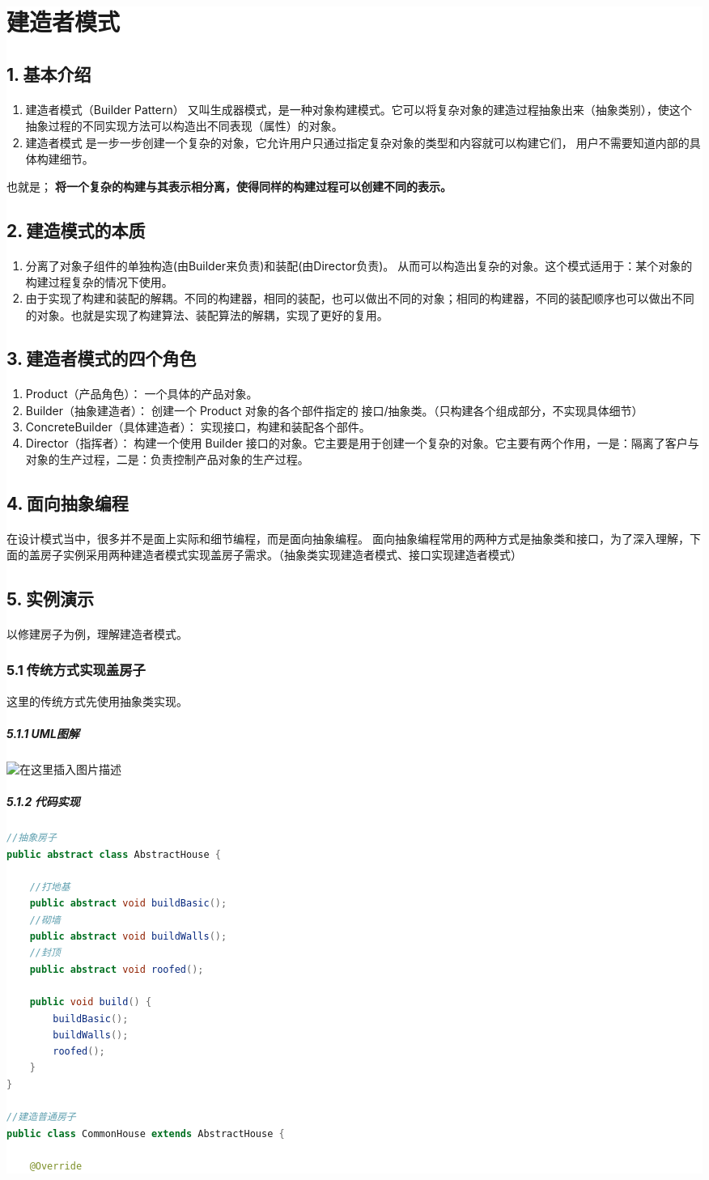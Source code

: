 # 建造者模式

## 1. 基本介绍

1. 建造者模式（Builder Pattern） 又叫生成器模式，是一种对象构建模式。它可以将复杂对象的建造过程抽象出来（抽象类别），使这个抽象过程的不同实现方法可以构造出不同表现（属性）的对象。
2. 建造者模式 是一步一步创建一个复杂的对象，它允许用户只通过指定复杂对象的类型和内容就可以构建它们， 用户不需要知道内部的具体构建细节。

也就是； **将⼀个复杂的构建与其表示相分离，使得同样的构建过程可以创建不同的表示。**

## 2. 建造模式的本质

1. 分离了对象子组件的单独构造(由Builder来负责)和装配(由Director负责)。 从而可以构造出复杂的对象。这个模式适用于：某个对象的构建过程复杂的情况下使用。
2. 由于实现了构建和装配的解耦。不同的构建器，相同的装配，也可以做出不同的对象；相同的构建器，不同的装配顺序也可以做出不同的对象。也就是实现了构建算法、装配算法的解耦，实现了更好的复用。

## 3. 建造者模式的四个角色

1. Product（产品角色）： 一个具体的产品对象。
2. Builder（抽象建造者）： 创建一个 Product 对象的各个部件指定的 接口/抽象类。（只构建各个组成部分，不实现具体细节）
3. ConcreteBuilder（具体建造者）： 实现接口，构建和装配各个部件。
4. Director（指挥者）： 构建一个使用 Builder 接口的对象。它主要是用于创建一个复杂的对象。它主要有两个作用，一是：隔离了客户与对象的生产过程，二是：负责控制产品对象的生产过程。

## 4. 面向抽象编程

在设计模式当中，很多并不是面上实际和细节编程，而是面向抽象编程。
面向抽象编程常用的两种方式是抽象类和接口，为了深入理解，下面的盖房子实例采用两种建造者模式实现盖房子需求。（抽象类实现建造者模式、接口实现建造者模式）

## 5. 实例演示

以修建房子为例，理解建造者模式。

### 5.1 传统方式实现盖房子

这里的传统方式先使用抽象类实现。

##### 5.1.1 UML图解

![在这里插入图片描述](https://gitee.com/jiao_qianjin/zhishiku/raw/master/img/20210917102527.png)

##### 5.1.2 代码实现

```java
//抽象房子
public abstract class AbstractHouse {
	
	//打地基
	public abstract void buildBasic();
	//砌墙
	public abstract void buildWalls();
	//封顶
	public abstract void roofed();
	
	public void build() {
		buildBasic();
		buildWalls();
		roofed();
	}
}

//建造普通房子
public class CommonHouse extends AbstractHouse {

	@Override
```